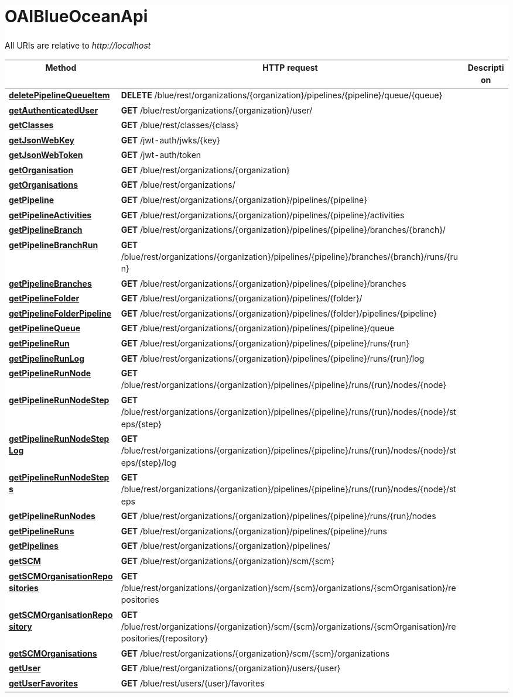 # OAIBlueOceanApi

All URIs are relative to *http://localhost*

Method | HTTP request | Description
------------- | ------------- | -------------
[**deletePipelineQueueItem**](OAIBlueOceanApi.md#deletepipelinequeueitem) | **DELETE** /blue/rest/organizations/{organization}/pipelines/{pipeline}/queue/{queue} | 
[**getAuthenticatedUser**](OAIBlueOceanApi.md#getauthenticateduser) | **GET** /blue/rest/organizations/{organization}/user/ | 
[**getClasses**](OAIBlueOceanApi.md#getclasses) | **GET** /blue/rest/classes/{class} | 
[**getJsonWebKey**](OAIBlueOceanApi.md#getjsonwebkey) | **GET** /jwt-auth/jwks/{key} | 
[**getJsonWebToken**](OAIBlueOceanApi.md#getjsonwebtoken) | **GET** /jwt-auth/token | 
[**getOrganisation**](OAIBlueOceanApi.md#getorganisation) | **GET** /blue/rest/organizations/{organization} | 
[**getOrganisations**](OAIBlueOceanApi.md#getorganisations) | **GET** /blue/rest/organizations/ | 
[**getPipeline**](OAIBlueOceanApi.md#getpipeline) | **GET** /blue/rest/organizations/{organization}/pipelines/{pipeline} | 
[**getPipelineActivities**](OAIBlueOceanApi.md#getpipelineactivities) | **GET** /blue/rest/organizations/{organization}/pipelines/{pipeline}/activities | 
[**getPipelineBranch**](OAIBlueOceanApi.md#getpipelinebranch) | **GET** /blue/rest/organizations/{organization}/pipelines/{pipeline}/branches/{branch}/ | 
[**getPipelineBranchRun**](OAIBlueOceanApi.md#getpipelinebranchrun) | **GET** /blue/rest/organizations/{organization}/pipelines/{pipeline}/branches/{branch}/runs/{run} | 
[**getPipelineBranches**](OAIBlueOceanApi.md#getpipelinebranches) | **GET** /blue/rest/organizations/{organization}/pipelines/{pipeline}/branches | 
[**getPipelineFolder**](OAIBlueOceanApi.md#getpipelinefolder) | **GET** /blue/rest/organizations/{organization}/pipelines/{folder}/ | 
[**getPipelineFolderPipeline**](OAIBlueOceanApi.md#getpipelinefolderpipeline) | **GET** /blue/rest/organizations/{organization}/pipelines/{folder}/pipelines/{pipeline} | 
[**getPipelineQueue**](OAIBlueOceanApi.md#getpipelinequeue) | **GET** /blue/rest/organizations/{organization}/pipelines/{pipeline}/queue | 
[**getPipelineRun**](OAIBlueOceanApi.md#getpipelinerun) | **GET** /blue/rest/organizations/{organization}/pipelines/{pipeline}/runs/{run} | 
[**getPipelineRunLog**](OAIBlueOceanApi.md#getpipelinerunlog) | **GET** /blue/rest/organizations/{organization}/pipelines/{pipeline}/runs/{run}/log | 
[**getPipelineRunNode**](OAIBlueOceanApi.md#getpipelinerunnode) | **GET** /blue/rest/organizations/{organization}/pipelines/{pipeline}/runs/{run}/nodes/{node} | 
[**getPipelineRunNodeStep**](OAIBlueOceanApi.md#getpipelinerunnodestep) | **GET** /blue/rest/organizations/{organization}/pipelines/{pipeline}/runs/{run}/nodes/{node}/steps/{step} | 
[**getPipelineRunNodeStepLog**](OAIBlueOceanApi.md#getpipelinerunnodesteplog) | **GET** /blue/rest/organizations/{organization}/pipelines/{pipeline}/runs/{run}/nodes/{node}/steps/{step}/log | 
[**getPipelineRunNodeSteps**](OAIBlueOceanApi.md#getpipelinerunnodesteps) | **GET** /blue/rest/organizations/{organization}/pipelines/{pipeline}/runs/{run}/nodes/{node}/steps | 
[**getPipelineRunNodes**](OAIBlueOceanApi.md#getpipelinerunnodes) | **GET** /blue/rest/organizations/{organization}/pipelines/{pipeline}/runs/{run}/nodes | 
[**getPipelineRuns**](OAIBlueOceanApi.md#getpipelineruns) | **GET** /blue/rest/organizations/{organization}/pipelines/{pipeline}/runs | 
[**getPipelines**](OAIBlueOceanApi.md#getpipelines) | **GET** /blue/rest/organizations/{organization}/pipelines/ | 
[**getSCM**](OAIBlueOceanApi.md#getscm) | **GET** /blue/rest/organizations/{organization}/scm/{scm} | 
[**getSCMOrganisationRepositories**](OAIBlueOceanApi.md#getscmorganisationrepositories) | **GET** /blue/rest/organizations/{organization}/scm/{scm}/organizations/{scmOrganisation}/repositories | 
[**getSCMOrganisationRepository**](OAIBlueOceanApi.md#getscmorganisationrepository) | **GET** /blue/rest/organizations/{organization}/scm/{scm}/organizations/{scmOrganisation}/repositories/{repository} | 
[**getSCMOrganisations**](OAIBlueOceanApi.md#getscmorganisations) | **GET** /blue/rest/organizations/{organization}/scm/{scm}/organizations | 
[**getUser**](OAIBlueOceanApi.md#getuser) | **GET** /blue/rest/organizations/{organization}/users/{user} | 
[**getUserFavorites**](OAIBlueOceanApi.md#getuserfavorites) | **GET** /blue/rest/users/{user}/favorites | 